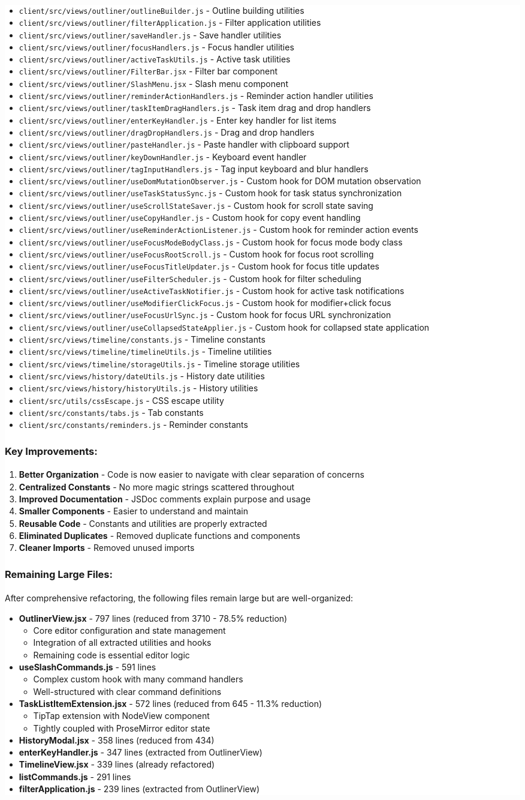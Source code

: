 - `client/src/views/outliner/outlineBuilder.js` - Outline building utilities
- `client/src/views/outliner/filterApplication.js` - Filter application utilities
- `client/src/views/outliner/saveHandler.js` - Save handler utilities
- `client/src/views/outliner/focusHandlers.js` - Focus handler utilities
- `client/src/views/outliner/activeTaskUtils.js` - Active task utilities
- `client/src/views/outliner/FilterBar.jsx` - Filter bar component
- `client/src/views/outliner/SlashMenu.jsx` - Slash menu component
- `client/src/views/outliner/reminderActionHandlers.js` - Reminder action handler utilities
- `client/src/views/outliner/taskItemDragHandlers.js` - Task item drag and drop handlers
- `client/src/views/outliner/enterKeyHandler.js` - Enter key handler for list items
- `client/src/views/outliner/dragDropHandlers.js` - Drag and drop handlers
- `client/src/views/outliner/pasteHandler.js` - Paste handler with clipboard support
- `client/src/views/outliner/keyDownHandler.js` - Keyboard event handler
- `client/src/views/outliner/tagInputHandlers.js` - Tag input keyboard and blur handlers
- `client/src/views/outliner/useDomMutationObserver.js` - Custom hook for DOM mutation observation
- `client/src/views/outliner/useTaskStatusSync.js` - Custom hook for task status synchronization
- `client/src/views/outliner/useScrollStateSaver.js` - Custom hook for scroll state saving
- `client/src/views/outliner/useCopyHandler.js` - Custom hook for copy event handling
- `client/src/views/outliner/useReminderActionListener.js` - Custom hook for reminder action events
- `client/src/views/outliner/useFocusModeBodyClass.js` - Custom hook for focus mode body class
- `client/src/views/outliner/useFocusRootScroll.js` - Custom hook for focus root scrolling
- `client/src/views/outliner/useFocusTitleUpdater.js` - Custom hook for focus title updates
- `client/src/views/outliner/useFilterScheduler.js` - Custom hook for filter scheduling
- `client/src/views/outliner/useActiveTaskNotifier.js` - Custom hook for active task notifications
- `client/src/views/outliner/useModifierClickFocus.js` - Custom hook for modifier+click focus
- `client/src/views/outliner/useFocusUrlSync.js` - Custom hook for focus URL synchronization
- `client/src/views/outliner/useCollapsedStateApplier.js` - Custom hook for collapsed state application
- `client/src/views/timeline/constants.js` - Timeline constants
- `client/src/views/timeline/timelineUtils.js` - Timeline utilities
- `client/src/views/timeline/storageUtils.js` - Timeline storage utilities
- `client/src/views/history/dateUtils.js` - History date utilities
- `client/src/views/history/historyUtils.js` - History utilities
- `client/src/utils/cssEscape.js` - CSS escape utility
- `client/src/constants/tabs.js` - Tab constants
- `client/src/constants/reminders.js` - Reminder constants

### Key Improvements:
1. **Better Organization** - Code is now easier to navigate with clear separation of concerns
2. **Centralized Constants** - No more magic strings scattered throughout
3. **Improved Documentation** - JSDoc comments explain purpose and usage
4. **Smaller Components** - Easier to understand and maintain
5. **Reusable Code** - Constants and utilities are properly extracted
6. **Eliminated Duplicates** - Removed duplicate functions and components
7. **Cleaner Imports** - Removed unused imports

### Remaining Large Files:
After comprehensive refactoring, the following files remain large but are well-organized:
- **OutlinerView.jsx** - 797 lines (reduced from 3710 - 78.5% reduction)
  - Core editor configuration and state management
  - Integration of all extracted utilities and hooks
  - Remaining code is essential editor logic
- **useSlashCommands.js** - 591 lines
  - Complex custom hook with many command handlers
  - Well-structured with clear command definitions
- **TaskListItemExtension.jsx** - 572 lines (reduced from 645 - 11.3% reduction)
  - TipTap extension with NodeView component
  - Tightly coupled with ProseMirror editor state
- **HistoryModal.jsx** - 358 lines (reduced from 434)
- **enterKeyHandler.js** - 347 lines (extracted from OutlinerView)
- **TimelineView.jsx** - 339 lines (already refactored)
- **listCommands.js** - 291 lines
- **filterApplication.js** - 239 lines (extracted from OutlinerView)